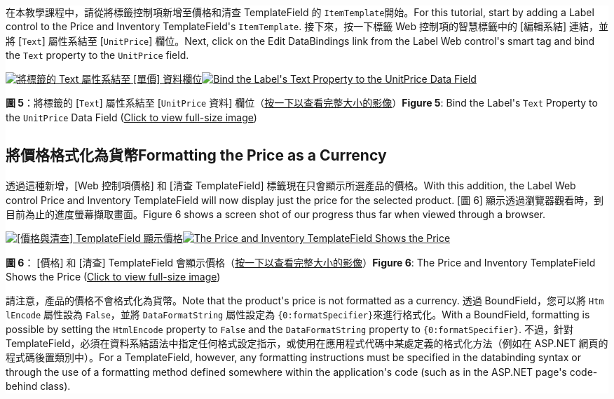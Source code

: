 <span data-ttu-id="bea3b-155">在本教學課程中，請從將標籤控制項新增至價格和清查 TemplateField 的 `ItemTemplate`開始。</span><span class="sxs-lookup"><span data-stu-id="bea3b-155">For this tutorial, start by adding a Label control to the Price and Inventory TemplateField's `ItemTemplate`.</span></span> <span data-ttu-id="bea3b-156">接下來，按一下標籤 Web 控制項的智慧標籤中的 [編輯系結] 連結，並將 [`Text`] 屬性系結至 [`UnitPrice`] 欄位。</span><span class="sxs-lookup"><span data-stu-id="bea3b-156">Next, click on the Edit DataBindings link from the Label Web control's smart tag and bind the `Text` property to the `UnitPrice` field.</span></span>

<span data-ttu-id="bea3b-157">[![將標籤的 Text 屬性系結至 [單價] 資料欄位](using-templatefields-in-the-detailsview-control-vb/_static/image14.png)](using-templatefields-in-the-detailsview-control-vb/_static/image13.png)</span><span class="sxs-lookup"><span data-stu-id="bea3b-157">[![Bind the Label's Text Property to the UnitPrice Data Field](using-templatefields-in-the-detailsview-control-vb/_static/image14.png)](using-templatefields-in-the-detailsview-control-vb/_static/image13.png)</span></span>

<span data-ttu-id="bea3b-158">**圖 5**：將標籤的 [`Text`] 屬性系結至 [`UnitPrice` 資料] 欄位（[按一下以查看完整大小的影像](using-templatefields-in-the-detailsview-control-vb/_static/image15.png)）</span><span class="sxs-lookup"><span data-stu-id="bea3b-158">**Figure 5**: Bind the Label's `Text` Property to the `UnitPrice` Data Field ([Click to view full-size image](using-templatefields-in-the-detailsview-control-vb/_static/image15.png))</span></span>

## <a name="formatting-the-price-as-a-currency"></a><span data-ttu-id="bea3b-159">將價格格式化為貨幣</span><span class="sxs-lookup"><span data-stu-id="bea3b-159">Formatting the Price as a Currency</span></span>

<span data-ttu-id="bea3b-160">透過這種新增，[Web 控制項價格] 和 [清查 TemplateField] 標籤現在只會顯示所選產品的價格。</span><span class="sxs-lookup"><span data-stu-id="bea3b-160">With this addition, the Label Web control Price and Inventory TemplateField will now display just the price for the selected product.</span></span> <span data-ttu-id="bea3b-161">[圖 6] 顯示透過瀏覽器觀看時，到目前為止的進度螢幕擷取畫面。</span><span class="sxs-lookup"><span data-stu-id="bea3b-161">Figure 6 shows a screen shot of our progress thus far when viewed through a browser.</span></span>

<span data-ttu-id="bea3b-162">[![[價格與清查] TemplateField 顯示價格](using-templatefields-in-the-detailsview-control-vb/_static/image17.png)](using-templatefields-in-the-detailsview-control-vb/_static/image16.png)</span><span class="sxs-lookup"><span data-stu-id="bea3b-162">[![The Price and Inventory TemplateField Shows the Price](using-templatefields-in-the-detailsview-control-vb/_static/image17.png)](using-templatefields-in-the-detailsview-control-vb/_static/image16.png)</span></span>

<span data-ttu-id="bea3b-163">**圖 6**： [價格] 和 [清查] TemplateField 會顯示價格（[按一下以查看完整大小的影像](using-templatefields-in-the-detailsview-control-vb/_static/image18.png)）</span><span class="sxs-lookup"><span data-stu-id="bea3b-163">**Figure 6**: The Price and Inventory TemplateField Shows the Price ([Click to view full-size image](using-templatefields-in-the-detailsview-control-vb/_static/image18.png))</span></span>

<span data-ttu-id="bea3b-164">請注意，產品的價格不會格式化為貨幣。</span><span class="sxs-lookup"><span data-stu-id="bea3b-164">Note that the product's price is not formatted as a currency.</span></span> <span data-ttu-id="bea3b-165">透過 BoundField，您可以將 `HtmlEncode` 屬性設為 `False`，並將 `DataFormatString` 屬性設定為 `{0:formatSpecifier}`來進行格式化。</span><span class="sxs-lookup"><span data-stu-id="bea3b-165">With a BoundField, formatting is possible by setting the `HtmlEncode` property to `False` and the `DataFormatString` property to `{0:formatSpecifier}`.</span></span> <span data-ttu-id="bea3b-166">不過，針對 TemplateField，必須在資料系結語法中指定任何格式設定指示，或使用在應用程式代碼中某處定義的格式化方法（例如在 ASP.NET 網頁的程式碼後置類別中）。</span><span class="sxs-lookup"><span data-stu-id="bea3b-166">For a TemplateField, however, any formatting instructions must be specified in the databinding syntax or through the use of a formatting method defined somewhere within the application's code (such as in the ASP.NET page's code-behind class).</span></span>
